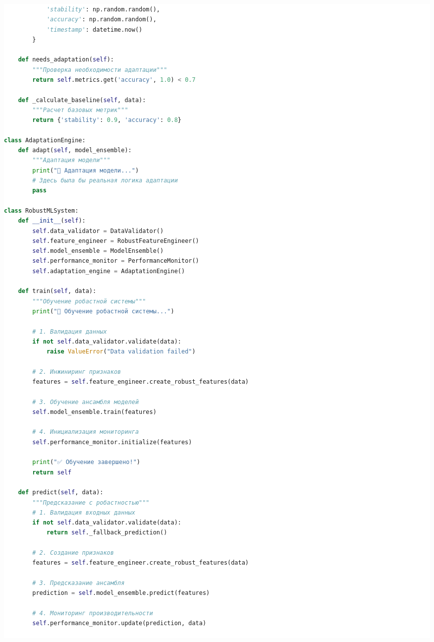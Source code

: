 ```python
            'stability': np.random.random(),
            'accuracy': np.random.random(),
            'timestamp': datetime.now()
        }
        
    def needs_adaptation(self):
        """Проверка необходимости адаптации"""
        return self.metrics.get('accuracy', 1.0) < 0.7
    
    def _calculate_baseline(self, data):
        """Расчет базовых метрик"""
        return {'stability': 0.9, 'accuracy': 0.8}

class AdaptationEngine:
    def adapt(self, model_ensemble):
        """Адаптация модели"""
        print("🔄 Адаптация модели...")
        # Здесь была бы реальная логика адаптации
        pass

class RobustMLSystem:
    def __init__(self):
        self.data_validator = DataValidator()
        self.feature_engineer = RobustFeatureEngineer()
        self.model_ensemble = ModelEnsemble()
        self.performance_monitor = PerformanceMonitor()
        self.adaptation_engine = AdaptationEngine()
    
    def train(self, data):
        """Обучение робастной системы"""
        print("🚀 Обучение робастной системы...")
        
        # 1. Валидация данных
        if not self.data_validator.validate(data):
            raise ValueError("Data validation failed")
        
        # 2. Инжиниринг признаков
        features = self.feature_engineer.create_robust_features(data)
        
        # 3. Обучение ансамбля моделей
        self.model_ensemble.train(features)
        
        # 4. Инициализация мониторинга
        self.performance_monitor.initialize(features)
        
        print("✅ Обучение завершено!")
        return self
    
    def predict(self, data):
        """Предсказание с робастностью"""
        # 1. Валидация входных данных
        if not self.data_validator.validate(data):
            return self._fallback_prediction()
        
        # 2. Создание признаков
        features = self.feature_engineer.create_robust_features(data)
        
        # 3. Предсказание ансамбля
        prediction = self.model_ensemble.predict(features)
        
        # 4. Мониторинг производительности
        self.performance_monitor.update(prediction, data)
        
```